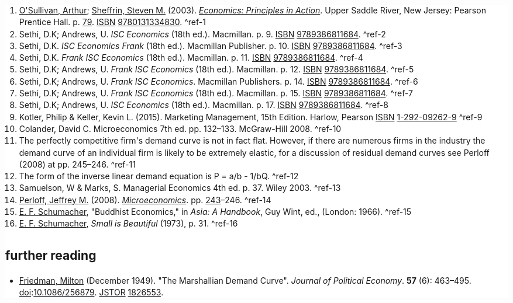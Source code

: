 1. [O'Sullivan, Arthur](Arthur%20O'Sullivan%20(economist).md); [Sheffrin, Steven M.](Steven%20M.%20Sheffrin.md) \(2003\). [_Economics: Principles in Action_](https://archive.org/details/economicsprincip00osul). Upper Saddle River, New Jersey: Pearson Prentice Hall. p. [79](https://archive.org/details/economicsprincip00osul/page/n95). [ISBN](ISBN.md) [9780131334830](https://en.wikipedia.org/wiki/Special:BookSources/9780131334830). <a id="^ref-1"></a>^ref-1
2. Sethi, D.K; Andrews, U. _ISC Economics_ \(18th ed.\). Macmillan. p. 9. [ISBN](ISBN.md) [9789386811684](https://en.wikipedia.org/wiki/Special:BookSources/9789386811684). <a id="^ref-2"></a>^ref-2
3. Sethi, D.K. _ISC Economics Frank_ \(18th ed.\). Macmillan Publisher. p. 10. [ISBN](ISBN.md) [9789386811684](https://en.wikipedia.org/wiki/Special:BookSources/9789386811684). <a id="^ref-3"></a>^ref-3
4. Sethi, D.K. _Frank ISC Economics_ \(18th ed.\). Macmillan. p. 11. [ISBN](ISBN.md) [9789386811684](https://en.wikipedia.org/wiki/Special:BookSources/9789386811684). <a id="^ref-4"></a>^ref-4
5. Sethi, D.K; Andrews, U. _Frank ISC Economics_ \(18th ed.\). Macmillan. p. 12. [ISBN](ISBN.md) [9789386811684](https://en.wikipedia.org/wiki/Special:BookSources/9789386811684). <a id="^ref-5"></a>^ref-5
6. Sethi, D.K; Andrews, U. _Frank ISC Economics_. Macmillan Publishers. p. 14. [ISBN](ISBN.md) [9789386811684](https://en.wikipedia.org/wiki/Special:BookSources/9789386811684). <a id="^ref-6"></a>^ref-6
7. Sethi, D.K; Andrews, U. _Frank ISC Economics_ \(18th ed.\). Macmillan. p. 15. [ISBN](ISBN.md) [9789386811684](https://en.wikipedia.org/wiki/Special:BookSources/9789386811684). <a id="^ref-7"></a>^ref-7
8. Sethi, D.K; Andrews, U. _ISC Economics_ \(18th ed.\). Macmillan. p. 17. [ISBN](ISBN.md) [9789386811684](https://en.wikipedia.org/wiki/Special:BookSources/9789386811684). <a id="^ref-8"></a>^ref-8
9. Kotler, Philip & Keller, Kevin L. \(2015\). Marketing Management, 15th Edition. Harlow, Pearson [ISBN](ISBN.md) [1-292-09262-9](https://en.wikipedia.org/wiki/Special:BookSources/1-292-09262-9) <a id="^ref-9"></a>^ref-9
10. Colander, David C. Microeconomics 7th ed. pp. 132–133. McGraw-Hill 2008. <a id="^ref-10"></a>^ref-10
11. The perfectly competitive firm's demand curve is not in fact flat. However, if there are numerous firms in the industry the demand curve of an individual firm is likely to be extremely elastic, for a discussion of residual demand curves see Perloff \(2008\) at pp. 245–246. <a id="^ref-11"></a>^ref-11
12. The form of the inverse linear demand equation is P = a/b - 1/bQ. <a id="^ref-12"></a>^ref-12
13. Samuelson, W & Marks, S. Managerial Economics 4th ed. p. 37. Wiley 2003. <a id="^ref-13"></a>^ref-13
14. [Perloff, Jeffrey M.](Jeffrey%20M.%20Perloff.md) \(2008\). [_Microeconomics_](https://archive.org/details/microeconomicsth00jmpe). pp. [243](https://archive.org/details/microeconomicsth00jmpe/page/n262)–246. <a id="^ref-14"></a>^ref-14
15. [E. F. Schumacher](E.%20F.%20Schumacher.md), "Buddhist Economics," in _Asia: A Handbook_, Guy Wint, ed., \(London: 1966\). <a id="^ref-15"></a>^ref-15
16. [E. F. Schumacher](E.%20F.%20Schumacher.md), _Small is Beautiful_ \(1973\), p. 31. <a id="^ref-16"></a>^ref-16

## further reading

- [Friedman, Milton](Milton%20Friedman.md) \(December 1949\). "The Marshallian Demand Curve". _Journal of Political Economy_. __57__ \(6\): 463–495. [doi](digital%20object%20identifier.md):[10.1086/256879](https://doi.org/10.1086%2F256879). [JSTOR](JSTOR.md) [1826553](https://www.jstor.org/stable/1826553).
